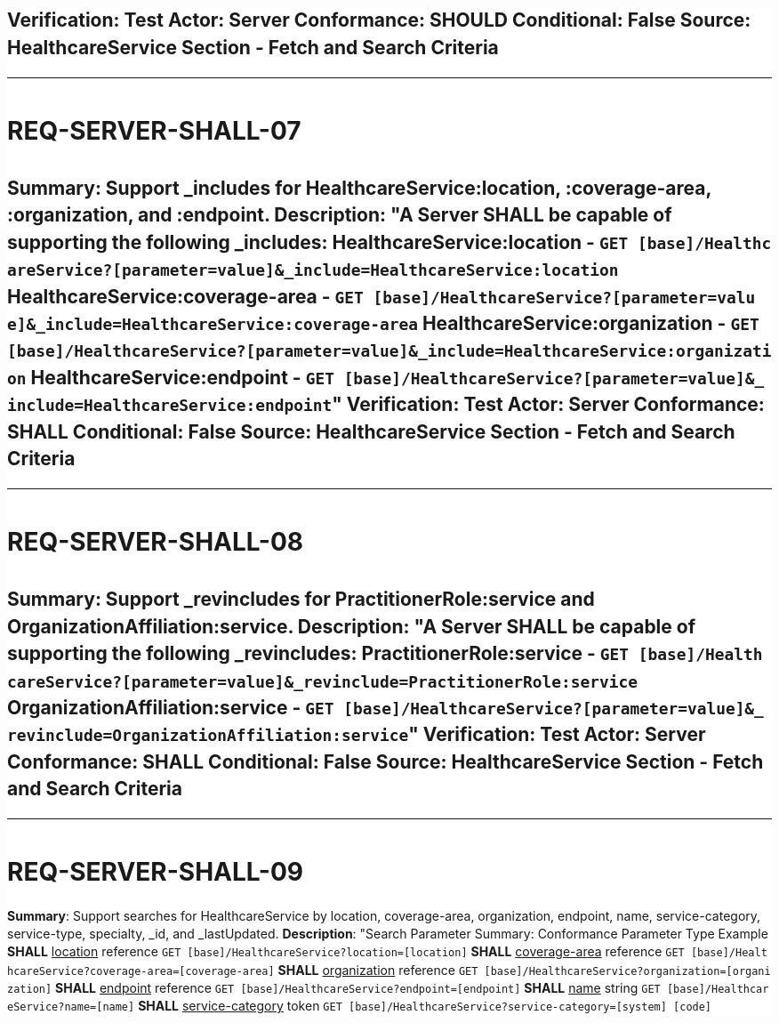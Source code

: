 **Verification**: Test
**Actor**: Server
**Conformance**: SHOULD
**Conditional**: False
**Source**: HealthcareService Section - Fetch and Search Criteria
---
---
# REQ-SERVER-SHALL-07
**Summary**: Support _includes for HealthcareService:location, :coverage-area, :organization, and :endpoint.
**Description**: "A Server **SHALL** be capable of supporting the following _includes:
HealthcareService:location - `GET [base]/HealthcareService?[parameter=value]&_include=HealthcareService:location`
HealthcareService:coverage-area - `GET [base]/HealthcareService?[parameter=value]&_include=HealthcareService:coverage-area`
HealthcareService:organization - `GET [base]/HealthcareService?[parameter=value]&_include=HealthcareService:organization`
HealthcareService:endpoint - `GET [base]/HealthcareService?[parameter=value]&_include=HealthcareService:endpoint`"
**Verification**: Test
**Actor**: Server
**Conformance**: SHALL
**Conditional**: False
**Source**: HealthcareService Section - Fetch and Search Criteria
---
---
# REQ-SERVER-SHALL-08
**Summary**: Support _revincludes for PractitionerRole:service and OrganizationAffiliation:service.
**Description**: "A Server **SHALL** be capable of supporting the following _revincludes:
PractitionerRole:service - `GET [base]/HealthcareService?[parameter=value]&_revinclude=PractitionerRole:service`
OrganizationAffiliation:service - `GET [base]/HealthcareService?[parameter=value]&_revinclude=OrganizationAffiliation:service`"
**Verification**: Test
**Actor**: Server
**Conformance**: SHALL
**Conditional**: False
**Source**: HealthcareService Section - Fetch and Search Criteria
---
---
# REQ-SERVER-SHALL-09
**Summary**: Support searches for HealthcareService by location, coverage-area, organization, endpoint, name, service-category, service-type, specialty, _id, and _lastUpdated.
**Description**: "Search Parameter Summary:
Conformance   Parameter   Type   Example
**SHALL**   [location](SearchParameter-healthcareservice-location.html)   reference   `GET [base]/HealthcareService?location=[location]`
**SHALL**   [coverage-area](SearchParameter-healthcareservice-coverage-area.html)   reference   `GET [base]/HealthcareService?coverage-area=[coverage-area]`
**SHALL**   [organization](SearchParameter-healthcareservice-organization.html)   reference   `GET [base]/HealthcareService?organization=[organization]`
**SHALL**   [endpoint](SearchParameter-healthcareservice-endpoint.html)   reference   `GET [base]/HealthcareService?endpoint=[endpoint]`
**SHALL**   [name](SearchParameter-healthcareservice-name.html)   string   `GET [base]/HealthcareService?name=[name]`
**SHALL**   [service-category](SearchParameter-healthcareservice-service-category.html)   token   `GET [base]/HealthcareService?service-category=[system] [code]`